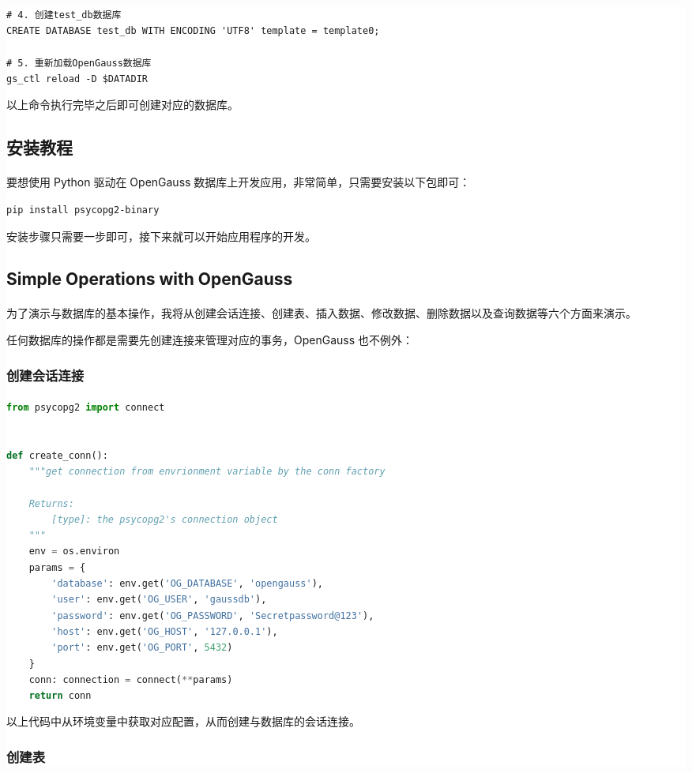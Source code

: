 ```shell
# 4. 创建test_db数据库
CREATE DATABASE test_db WITH ENCODING 'UTF8' template = template0;

# 5. 重新加载OpenGauss数据库
gs_ctl reload -D $DATADIR
```

以上命令执行完毕之后即可创建对应的数据库。

## 安装教程

要想使用 Python 驱动在 OpenGauss 数据库上开发应用，非常简单，只需要安装以下包即可：

```shell
pip install psycopg2-binary
```

安装步骤只需要一步即可，接下来就可以开始应用程序的开发。

## Simple Operations with OpenGauss

为了演示与数据库的基本操作，我将从创建会话连接、创建表、插入数据、修改数据、删除数据以及查询数据等六个方面来演示。

任何数据库的操作都是需要先创建连接来管理对应的事务，OpenGauss 也不例外：

### 创建会话连接

```python
from psycopg2 import connect


def create_conn():
    """get connection from envrionment variable by the conn factory

    Returns:
        [type]: the psycopg2's connection object
    """
    env = os.environ
    params = {
        'database': env.get('OG_DATABASE', 'opengauss'),
        'user': env.get('OG_USER', 'gaussdb'),
        'password': env.get('OG_PASSWORD', 'Secretpassword@123'),
        'host': env.get('OG_HOST', '127.0.0.1'),
        'port': env.get('OG_PORT', 5432)
    }
    conn: connection = connect(**params)
    return conn
```

以上代码中从环境变量中获取对应配置，从而创建与数据库的会话连接。

### 创建表
